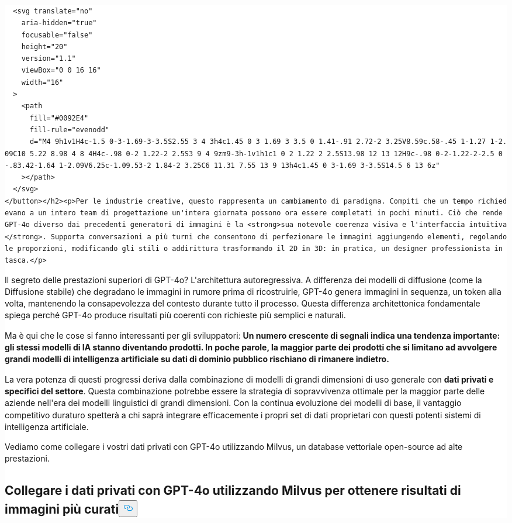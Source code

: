       <svg translate="no"
        aria-hidden="true"
        focusable="false"
        height="20"
        version="1.1"
        viewBox="0 0 16 16"
        width="16"
      >
        <path
          fill="#0092E4"
          fill-rule="evenodd"
          d="M4 9h1v1H4c-1.5 0-3-1.69-3-3.5S2.55 3 4 3h4c1.45 0 3 1.69 3 3.5 0 1.41-.91 2.72-2 3.25V8.59c.58-.45 1-1.27 1-2.09C10 5.22 8.98 4 8 4H4c-.98 0-2 1.22-2 2.5S3 9 4 9zm9-3h-1v1h1c1 0 2 1.22 2 2.5S13.98 12 13 12H9c-.98 0-2-1.22-2-2.5 0-.83.42-1.64 1-2.09V6.25c-1.09.53-2 1.84-2 3.25C6 11.31 7.55 13 9 13h4c1.45 0 3-1.69 3-3.5S14.5 6 13 6z"
        ></path>
      </svg>
    </button></h2><p>Per le industrie creative, questo rappresenta un cambiamento di paradigma. Compiti che un tempo richiedevano a un intero team di progettazione un'intera giornata possono ora essere completati in pochi minuti. Ciò che rende GPT-4o diverso dai precedenti generatori di immagini è la <strong>sua notevole coerenza visiva e l'interfaccia intuitiva</strong>. Supporta conversazioni a più turni che consentono di perfezionare le immagini aggiungendo elementi, regolando le proporzioni, modificando gli stili o addirittura trasformando il 2D in 3D: in pratica, un designer professionista in tasca.</p>
<p>Il segreto delle prestazioni superiori di GPT-4o? L'architettura autoregressiva. A differenza dei modelli di diffusione (come la Diffusione stabile) che degradano le immagini in rumore prima di ricostruirle, GPT-4o genera immagini in sequenza, un token alla volta, mantenendo la consapevolezza del contesto durante tutto il processo. Questa differenza architettonica fondamentale spiega perché GPT-4o produce risultati più coerenti con richieste più semplici e naturali.</p>
<p>Ma è qui che le cose si fanno interessanti per gli sviluppatori: <strong>Un numero crescente di segnali indica una tendenza importante: gli stessi modelli di IA stanno diventando prodotti. In poche parole, la maggior parte dei prodotti che si limitano ad avvolgere grandi modelli di intelligenza artificiale su dati di dominio pubblico rischiano di rimanere indietro.</strong></p>
<p>La vera potenza di questi progressi deriva dalla combinazione di modelli di grandi dimensioni di uso generale con <strong>dati privati e specifici del settore</strong>. Questa combinazione potrebbe essere la strategia di sopravvivenza ottimale per la maggior parte delle aziende nell'era dei modelli linguistici di grandi dimensioni. Con la continua evoluzione dei modelli di base, il vantaggio competitivo duraturo spetterà a chi saprà integrare efficacemente i propri set di dati proprietari con questi potenti sistemi di intelligenza artificiale.</p>
<p>Vediamo come collegare i vostri dati privati con GPT-4o utilizzando Milvus, un database vettoriale open-source ad alte prestazioni.</p>
<h2 id="Connecting-Your-Private-Data-with-GPT-4o-Using-Milvus-for-More-Curated-Image-Outputs" class="common-anchor-header">Collegare i dati privati con GPT-4o utilizzando Milvus per ottenere risultati di immagini più curati<button data-href="#Connecting-Your-Private-Data-with-GPT-4o-Using-Milvus-for-More-Curated-Image-Outputs" class="anchor-icon" translate="no">
      <svg translate="no"
        aria-hidden="true"
        focusable="false"
        height="20"
        version="1.1"
        viewBox="0 0 16 16"
        width="16"
      >
        <path
          fill="#0092E4"
          fill-rule="evenodd"
          d="M4 9h1v1H4c-1.5 0-3-1.69-3-3.5S2.55 3 4 3h4c1.45 0 3 1.69 3 3.5 0 1.41-.91 2.72-2 3.25V8.59c.58-.45 1-1.27 1-2.09C10 5.22 8.98 4 8 4H4c-.98 0-2 1.22-2 2.5S3 9 4 9zm9-3h-1v1h1c1 0 2 1.22 2 2.5S13.98 12 13 12H9c-.98 0-2-1.22-2-2.5 0-.83.42-1.64 1-2.09V6.25c-1.09.53-2 1.84-2 3.25C6 11.31 7.55 13 9 13h4c1.45 0 3-1.69 3-3.5S14.5 6 13 6z"
        ></path>
      </svg>